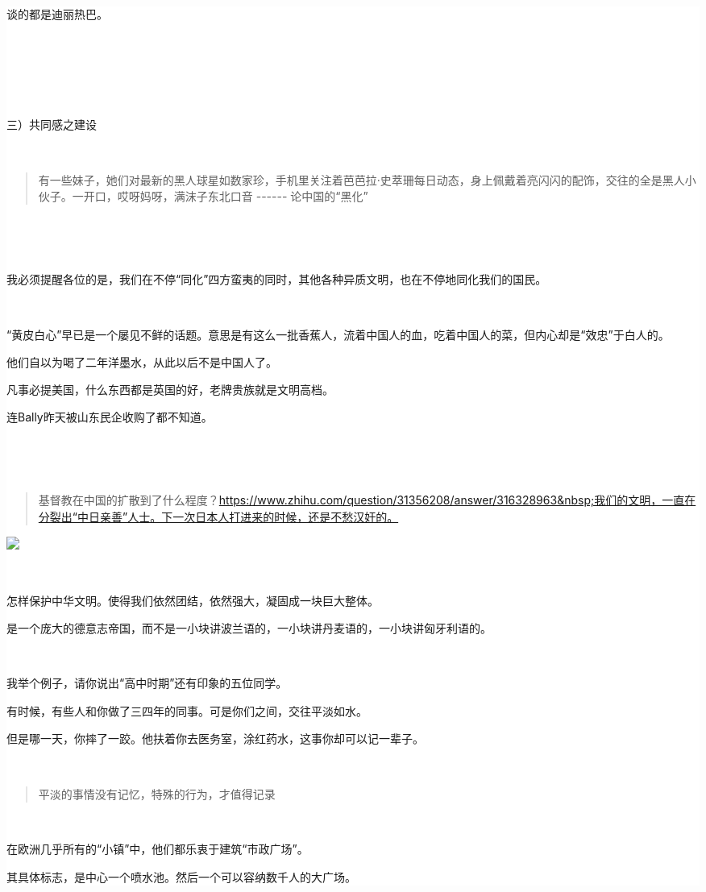谈的都是迪丽热巴。

&nbsp;

&nbsp;

&nbsp;

三）共同感之建设

&nbsp;

> 有一些妹子，她们对最新的黑人球星如数家珍，手机里关注着芭芭拉·史萃珊每日动态，身上佩戴着亮闪闪的配饰，交往的全是黑人小伙子。一开口，哎呀妈呀，满沫子东北口音 ------ 论中国的“黑化”

&nbsp;

&nbsp;

我必须提醒各位的是，我们在不停“同化”四方蛮夷的同时，其他各种异质文明，也在不停地同化我们的国民。

&nbsp;

“黄皮白心”早已是一个屡见不鲜的话题。意思是有这么一批香蕉人，流着中国人的血，吃着中国人的菜，但内心却是“效忠”于白人的。

他们自以为喝了二年洋墨水，从此以后不是中国人了。

凡事必提美国，什么东西都是英国的好，老牌贵族就是文明高档。

连Bally昨天被山东民企收购了都不知道。

&nbsp;

&nbsp;

> 基督教在中国的扩散到了什么程度？https://www.zhihu.com/question/31356208/answer/316328963&nbsp;我们的文明，一直在分裂出“中日亲善”人士。下一次日本人打进来的时候，还是不愁汉奸的。&nbsp;



<img class="" data-copyright="0" data-ratio="0.7228661749209695" data-s="300,640" src="https://mmbiz.qpic.cn/mmbiz_png/Ok4hZ0tV6r6kWN2SuxzEfwictlJul7EZC7hZGPHVSBhUOzb39aeSjt5sjjxJRuiaYXk1cDrYLzLoycy1Y26NlR4g/640?wx_fmt=png" data-type="png" data-w="949" style=""/>

&nbsp;

怎样保护中华文明。使得我们依然团结，依然强大，凝固成一块巨大整体。

是一个庞大的德意志帝国，而不是一小块讲波兰语的，一小块讲丹麦语的，一小块讲匈牙利语的。

&nbsp;



我举个例子，请你说出“高中时期”还有印象的五位同学。

有时候，有些人和你做了三四年的同事。可是你们之间，交往平淡如水。

但是哪一天，你摔了一跤。他扶着你去医务室，涂红药水，这事你却可以记一辈子。

&nbsp;

> 平淡的事情没有记忆，特殊的行为，才值得记录

&nbsp;

在欧洲几乎所有的“小镇”中，他们都乐衷于建筑“市政广场”。

其具体标志，是中心一个喷水池。然后一个可以容纳数千人的大广场。

